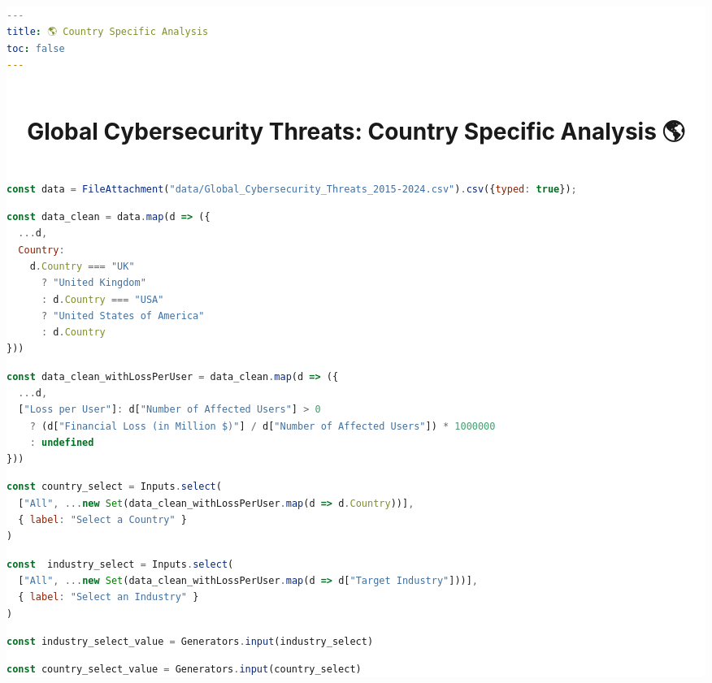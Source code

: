 ```yaml
---
title: 🌎 Country Specific Analysis
toc: false
---
```


<div style="width: 100%; display: flex; justify-content: center; margin-bottom: 20px;">
  <h1 style="text-align: center;">Global Cybersecurity Threats: Country Specific Analysis 🌎</h1>
</div>

```js
const data = FileAttachment("data/Global_Cybersecurity_Threats_2015-2024.csv").csv({typed: true});
```

```js
const data_clean = data.map(d => ({
  ...d,
  Country:
    d.Country === "UK"
      ? "United Kingdom"
      : d.Country === "USA"
      ? "United States of America"
      : d.Country
}))
```

```js
const data_clean_withLossPerUser = data_clean.map(d => ({
  ...d,
  ["Loss per User"]: d["Number of Affected Users"] > 0
    ? (d["Financial Loss (in Million $)"] / d["Number of Affected Users"]) * 1000000
    : undefined
}))
```


```js
const country_select = Inputs.select(
  ["All", ...new Set(data_clean_withLossPerUser.map(d => d.Country))],
  { label: "Select a Country" }
)
```

```js
const  industry_select = Inputs.select(
  ["All", ...new Set(data_clean_withLossPerUser.map(d => d["Target Industry"]))],
  { label: "Select an Industry" }
)
```

```js
const industry_select_value = Generators.input(industry_select)
  ```


```js
const country_select_value = Generators.input(country_select)
  ```
